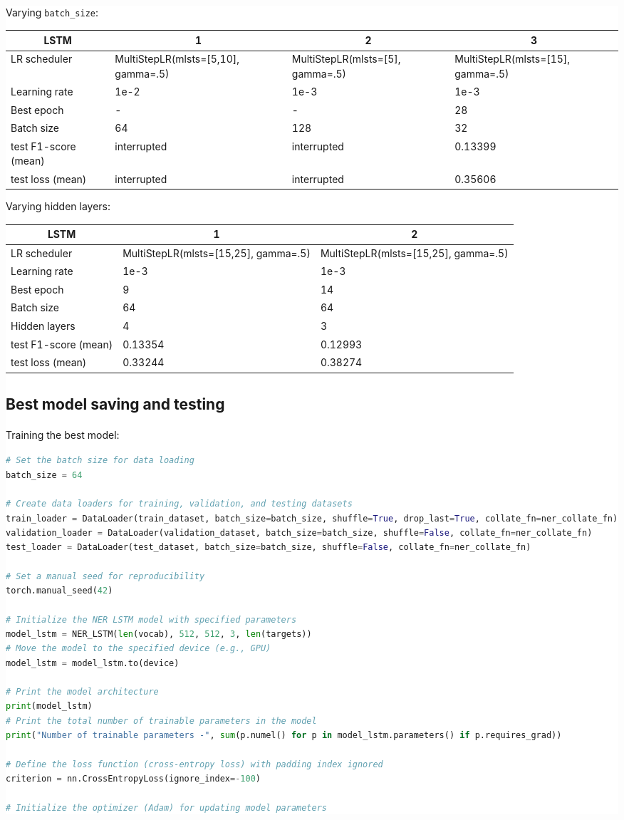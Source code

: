 Varying `batch_size`:

| LSTM                  | 1 |2|3|
|-----------------------|---|--|--|
| LR scheduler          |MultiStepLR(mlsts=[5,10], gamma=.5)  |MultiStepLR(mlsts=[5], gamma=.5)|MultiStepLR(mlsts=[15], gamma=.5)|
| Learning rate         | 1e-2  | 1e-3|1e-3|
| Best epoch            | -  | -|28|
|Batch size             |64  |128| 32|
| test F1-score (mean)  | interrupted  |interrupted|0.13399|
| test loss (mean)      | interrupted  |interrupted|0.35606|

Varying hidden layers:

| LSTM                  | 1 |2|
|-----------------------|---|---|
| LR scheduler          |MultiStepLR(mlsts=[15,25], gamma=.5)  |MultiStepLR(mlsts=[15,25], gamma=.5)|
| Learning rate         | 1e-3  |1e-3|
| Best epoch            | 9  |14|
|Batch size             |64  |64|
|Hidden layers          |4|3|
| test F1-score (mean)  | 0.13354  |0.12993|
| test loss (mean)      | 0.33244  |0.38274|


## Best model saving and testing
Training the best model:
```python
# Set the batch size for data loading
batch_size = 64

# Create data loaders for training, validation, and testing datasets
train_loader = DataLoader(train_dataset, batch_size=batch_size, shuffle=True, drop_last=True, collate_fn=ner_collate_fn)
validation_loader = DataLoader(validation_dataset, batch_size=batch_size, shuffle=False, collate_fn=ner_collate_fn)
test_loader = DataLoader(test_dataset, batch_size=batch_size, shuffle=False, collate_fn=ner_collate_fn)

# Set a manual seed for reproducibility
torch.manual_seed(42)

# Initialize the NER LSTM model with specified parameters
model_lstm = NER_LSTM(len(vocab), 512, 512, 3, len(targets))
# Move the model to the specified device (e.g., GPU)
model_lstm = model_lstm.to(device)

# Print the model architecture
print(model_lstm)
# Print the total number of trainable parameters in the model
print("Number of trainable parameters -", sum(p.numel() for p in model_lstm.parameters() if p.requires_grad))

# Define the loss function (cross-entropy loss) with padding index ignored
criterion = nn.CrossEntropyLoss(ignore_index=-100)

# Initialize the optimizer (Adam) for updating model parameters
```